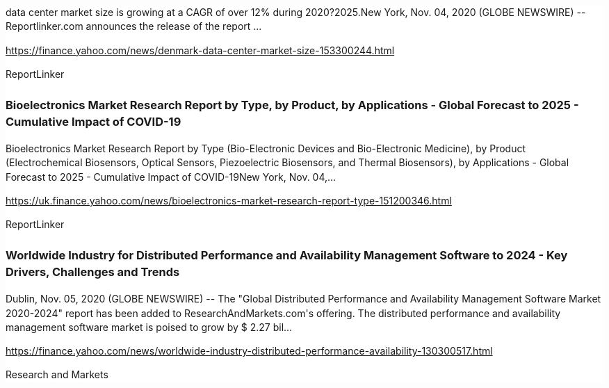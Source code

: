 data center market size is growing at a CAGR of over 12% during 2020?2025.New York, Nov. 04, 2020 (GLOBE NEWSWIRE) -- Reportlinker.com announces the release of the report ...</p></td><td><a href=https://finance.yahoo.com/news/denmark-data-center-market-size-153300244.html>https://finance.yahoo.com/news/denmark-data-center-market-size-153300244.html</a></td><td><p>ReportLinker</p></td></tr><tr><td><h3>Bioelectronics Market Research Report by Type, by Product, by Applications - Global Forecast to 2025 - Cumulative Impact of COVID-19</h3></td><td><p>Bioelectronics Market Research Report by Type (Bio-Electronic Devices and Bio-Electronic Medicine), by Product (Electrochemical Biosensors, Optical Sensors, Piezoelectric Biosensors, and Thermal Biosensors), by Applications - Global Forecast to 2025 - Cumulative Impact of COVID-19New York, Nov.  04,...</p></td><td><a href=https://uk.finance.yahoo.com/news/bioelectronics-market-research-report-type-151200346.html>https://uk.finance.yahoo.com/news/bioelectronics-market-research-report-type-151200346.html</a></td><td><p>ReportLinker</p></td></tr><tr><td><h3>Worldwide Industry for Distributed Performance and Availability Management Software to 2024 - Key Drivers, Challenges and Trends</h3></td><td><p>Dublin, Nov. 05, 2020 (GLOBE NEWSWIRE) -- The &#34;Global Distributed Performance and Availability Management Software Market 2020-2024&#34; report has been added to ResearchAndMarkets.com&#39;s offering.     The distributed performance and availability management software market is poised to grow by $ 2.27 bil...</p></td><td><a href=https://finance.yahoo.com/news/worldwide-industry-distributed-performance-availability-130300517.html>https://finance.yahoo.com/news/worldwide-industry-distributed-performance-availability-130300517.html</a></td><td><p>Research and Markets</p></td></tr></table>
